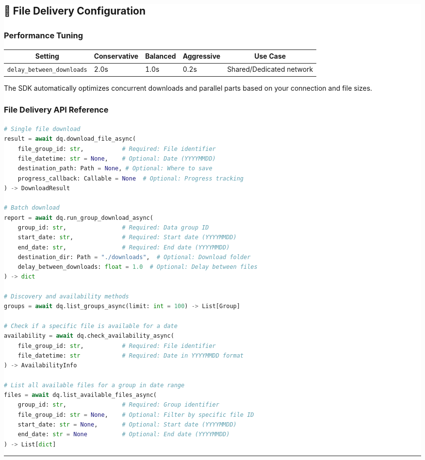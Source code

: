 
## 🔧 File Delivery Configuration

### Performance Tuning

| Setting | Conservative | Balanced | Aggressive | Use Case |
|---------|-------------|----------|------------|----------|
| `delay_between_downloads` | 2.0s | 1.0s | 0.2s | Shared/Dedicated network |

The SDK automatically optimizes concurrent downloads and parallel parts based on your connection and file sizes.

### File Delivery API Reference

```python
# Single file download
result = await dq.download_file_async(
    file_group_id: str,           # Required: File identifier
    file_datetime: str = None,    # Optional: Date (YYYYMMDD)
    destination_path: Path = None, # Optional: Where to save
    progress_callback: Callable = None  # Optional: Progress tracking
) -> DownloadResult

# Batch download
report = await dq.run_group_download_async(
    group_id: str,                # Required: Data group ID
    start_date: str,              # Required: Start date (YYYYMMDD)
    end_date: str,                # Required: End date (YYYYMMDD)
    destination_dir: Path = "./downloads",  # Optional: Download folder
    delay_between_downloads: float = 1.0  # Optional: Delay between files
) -> dict

# Discovery and availability methods
groups = await dq.list_groups_async(limit: int = 100) -> List[Group]

# Check if a specific file is available for a date
availability = await dq.check_availability_async(
    file_group_id: str,           # Required: File identifier
    file_datetime: str            # Required: Date in YYYYMMDD format
) -> AvailabilityInfo

# List all available files for a group in date range
files = await dq.list_available_files_async(
    group_id: str,                # Required: Group identifier
    file_group_id: str = None,    # Optional: Filter by specific file ID
    start_date: str = None,       # Optional: Start date (YYYYMMDD)
    end_date: str = None          # Optional: End date (YYYYMMDD)
) -> List[dict]
```

---
